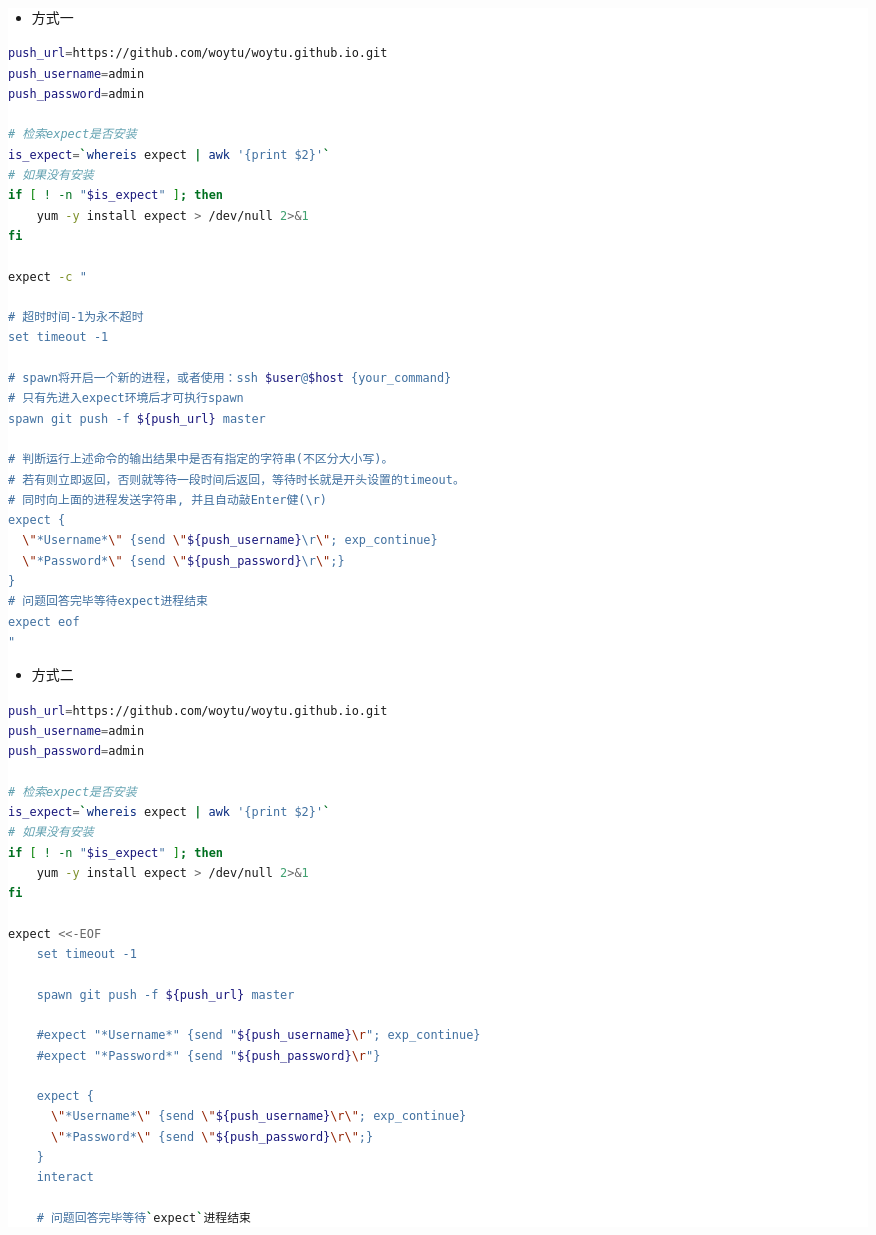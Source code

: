

- 方式一

```bash
push_url=https://github.com/woytu/woytu.github.io.git
push_username=admin
push_password=admin

# 检索expect是否安装
is_expect=`whereis expect | awk '{print $2}'`
# 如果没有安装
if [ ! -n "$is_expect" ]; then
    yum -y install expect > /dev/null 2>&1
fi

expect -c "

# 超时时间-1为永不超时
set timeout -1

# spawn将开启一个新的进程，或者使用：ssh $user@$host {your_command}
# 只有先进入expect环境后才可执行spawn
spawn git push -f ${push_url} master

# 判断运行上述命令的输出结果中是否有指定的字符串(不区分大小写)。
# 若有则立即返回，否则就等待一段时间后返回，等待时长就是开头设置的timeout。
# 同时向上面的进程发送字符串, 并且自动敲Enter健(\r)
expect {
  \"*Username*\" {send \"${push_username}\r\"; exp_continue}
  \"*Password*\" {send \"${push_password}\r\";}
}
# 问题回答完毕等待expect进程结束
expect eof
"
```


- 方式二

```bash
push_url=https://github.com/woytu/woytu.github.io.git
push_username=admin
push_password=admin

# 检索expect是否安装
is_expect=`whereis expect | awk '{print $2}'`
# 如果没有安装
if [ ! -n "$is_expect" ]; then
    yum -y install expect > /dev/null 2>&1
fi

expect <<-EOF
    set timeout -1

    spawn git push -f ${push_url} master
    
    #expect "*Username*" {send "${push_username}\r"; exp_continue}
    #expect "*Password*" {send "${push_password}\r"}
    
    expect {
      \"*Username*\" {send \"${push_username}\r\"; exp_continue}
      \"*Password*\" {send \"${push_password}\r\";}
    }
    interact
    
    # 问题回答完毕等待`expect`进程结束
```